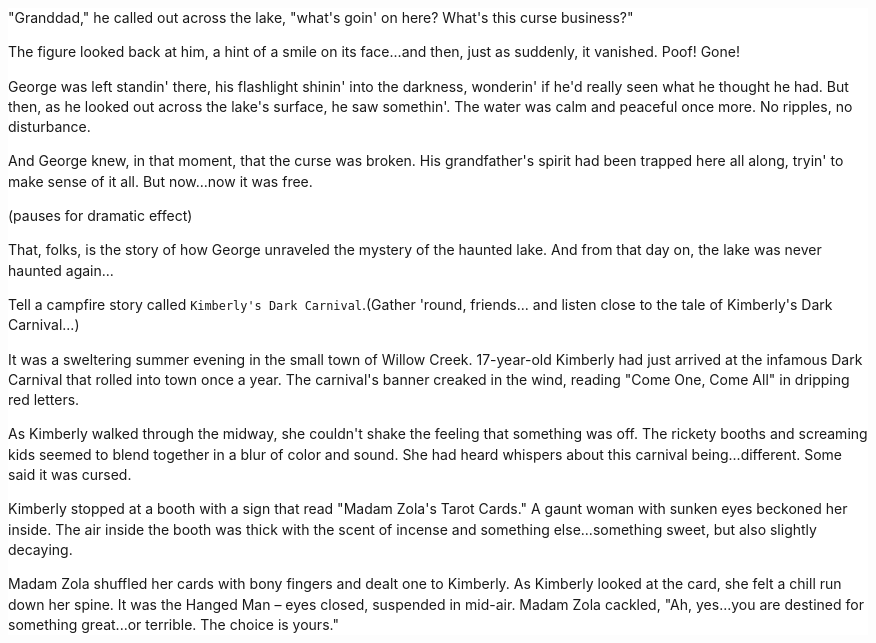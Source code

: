"Granddad," he called out across the lake, "what's goin' on here? What's this curse business?"

The figure looked back at him, a hint of a smile on its face...and then, just as suddenly, it vanished. Poof! Gone!

George was left standin' there, his flashlight shinin' into the darkness, wonderin' if he'd really seen what he thought he had. But then, as he looked out across the lake's surface, he saw somethin'. The water was calm and peaceful once more. No ripples, no disturbance.

And George knew, in that moment, that the curse was broken. His grandfather's spirit had been trapped here all along, tryin' to make sense of it all. But now...now it was free.

(pauses for dramatic effect)

That, folks, is the story of how George unraveled the mystery of the haunted lake. And from that day on, the lake was never haunted again...<end>

Tell a campfire story called `Kimberly's Dark Carnival`.<start>(Gather 'round, friends... and listen close to the tale of Kimberly's Dark Carnival...)

It was a sweltering summer evening in the small town of Willow Creek. 17-year-old Kimberly had just arrived at the infamous Dark Carnival that rolled into town once a year. The carnival's banner creaked in the wind, reading "Come One, Come All" in dripping red letters.

As Kimberly walked through the midway, she couldn't shake the feeling that something was off. The rickety booths and screaming kids seemed to blend together in a blur of color and sound. She had heard whispers about this carnival being...different. Some said it was cursed.

Kimberly stopped at a booth with a sign that read "Madam Zola's Tarot Cards." A gaunt woman with sunken eyes beckoned her inside. The air inside the booth was thick with the scent of incense and something else...something sweet, but also slightly decaying.

Madam Zola shuffled her cards with bony fingers and dealt one to Kimberly. As Kimberly looked at the card, she felt a chill run down her spine. It was the Hanged Man – eyes closed, suspended in mid-air. Madam Zola cackled, "Ah, yes...you are destined for something great...or terrible. The choice is yours."

